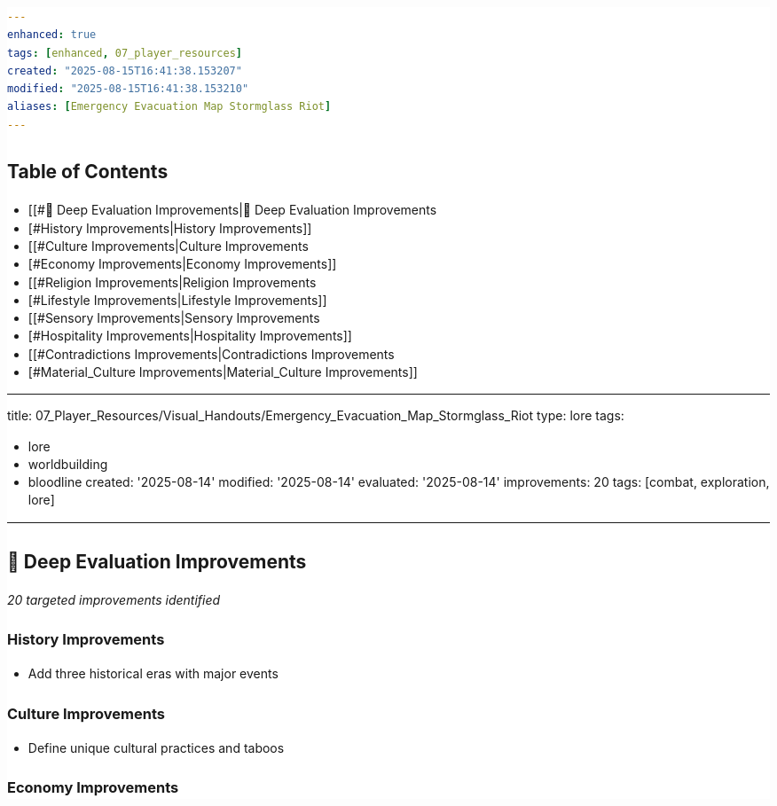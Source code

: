 ```yaml
---
enhanced: true
tags: [enhanced, 07_player_resources]
created: "2025-08-15T16:41:38.153207"
modified: "2025-08-15T16:41:38.153210"
aliases: [Emergency Evacuation Map Stormglass Riot]
---
```


## Table of Contents
- [[#🔧 Deep Evaluation Improvements|🔧 Deep Evaluation Improvements
- [#History Improvements|History Improvements]]
- [[#Culture Improvements|Culture Improvements
- [#Economy Improvements|Economy Improvements]]
- [[#Religion Improvements|Religion Improvements
- [#Lifestyle Improvements|Lifestyle Improvements]]
- [[#Sensory Improvements|Sensory Improvements
- [#Hospitality Improvements|Hospitality Improvements]]
- [[#Contradictions Improvements|Contradictions Improvements
- [#Material_Culture Improvements|Material_Culture Improvements]]

---

title: 07_Player_Resources/Visual_Handouts/Emergency_Evacuation_Map_Stormglass_Riot
type: lore
tags:
- lore
- worldbuilding
- bloodline
created: '2025-08-14'
modified: '2025-08-14'
evaluated: '2025-08-14'
improvements: 20
tags: [combat, exploration, lore]
---

## 🔧 Deep Evaluation Improvements

*20 targeted improvements identified*

### History Improvements

- Add three historical eras with major events

### Culture Improvements

- Define unique cultural practices and taboos

### Economy Improvements
